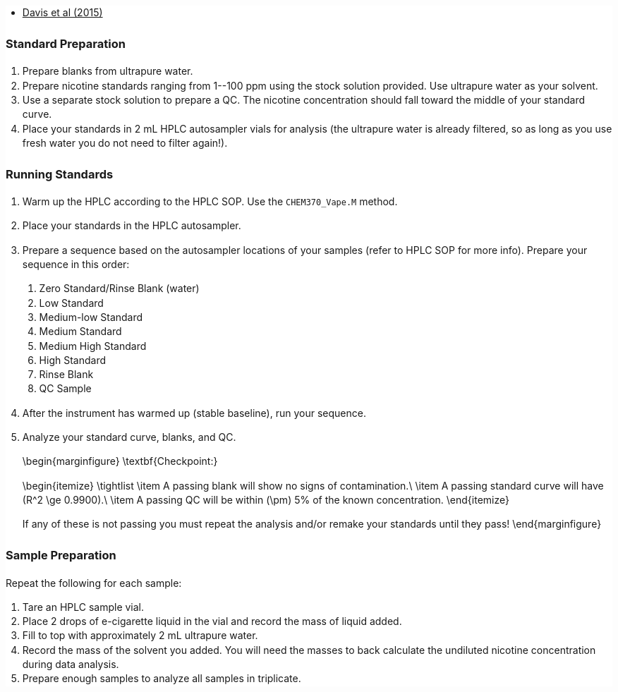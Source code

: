 - [Davis et al (2015)](https://www.ncbi.nlm.nih.gov/pmc/articles/PMC4892702/)

### Standard Preparation

1. Prepare blanks from ultrapure water.
1. Prepare nicotine standards ranging from 1--100 ppm using the stock solution provided.  Use ultrapure water as your solvent.
1. Use a separate stock solution to prepare a QC.  The nicotine concentration should fall toward the middle of your standard curve.
1. Place your standards in 2 mL HPLC autosampler vials for analysis (the ultrapure water is already filtered, so as long as you use fresh water you do not need to filter again!).

### Running Standards

1. Warm up the HPLC according to the HPLC SOP.  Use the `CHEM370_Vape.M` method.
1. Place your standards in the HPLC autosampler.
1. Prepare a sequence based on the autosampler locations of your samples (refer to HPLC SOP for more info).  Prepare your sequence in this order:
    1. Zero Standard/Rinse Blank (water)
    1. Low Standard
    1. Medium-low Standard
    1. Medium Standard
    1. Medium High Standard
    1. High Standard
    1. Rinse Blank
    1. QC Sample
1. After the instrument has warmed up (stable baseline), run your sequence.
1. Analyze your standard curve, blanks, and QC.

    \begin{marginfigure}
    \textbf{Checkpoint:}
    
    \begin{itemize}
    \tightlist
    \item
      A passing blank will show no signs of contamination.\\
    \item
      A passing standard curve will have \(R^2 \ge 0.9900\).\\
    \item
      A passing QC will be within \(\pm\) 5\% of the known concentration.
    \end{itemize}
    
    If any of these is not passing you must repeat the analysis and/or
    remake your standards until they pass!
    \end{marginfigure}

### Sample Preparation

Repeat the following for each sample:

1. Tare an HPLC sample vial.
1. Place 2 drops of e-cigarette liquid in the vial and record the mass of liquid added.
1. Fill to top with approximately 2 mL ultrapure water.
1. Record the mass of the solvent you added.  You will need the masses to back calculate the undiluted nicotine concentration during data analysis.
1. Prepare enough samples to analyze all samples in triplicate.
